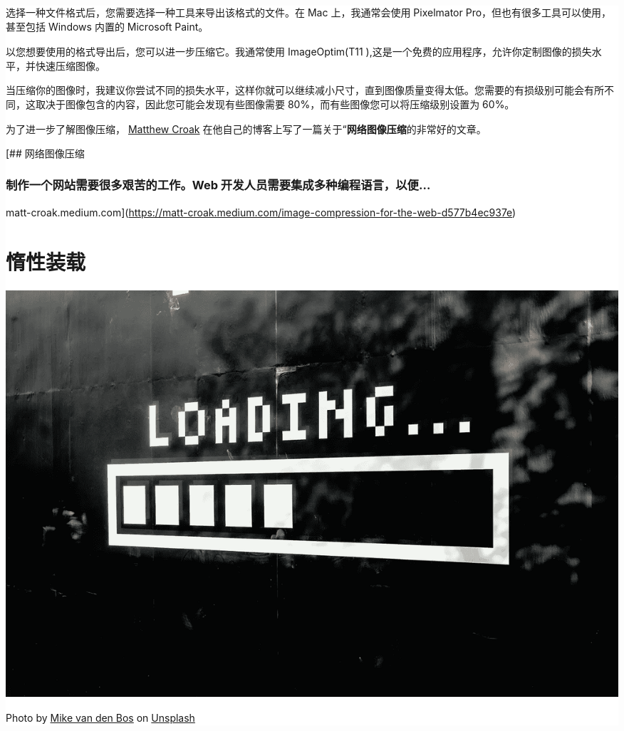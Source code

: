 选择一种文件格式后，您需要选择一种工具来导出该格式的文件。在 Mac 上，我通常会使用 Pixelmator Pro，但也有很多工具可以使用，甚至包括 Windows 内置的 Microsoft Paint。

以您想要使用的格式导出后，您可以进一步压缩它。我通常使用 ImageOptim(T11 ),这是一个免费的应用程序，允许你定制图像的损失水平，并快速压缩图像。

当压缩你的图像时，我建议你尝试不同的损失水平，这样你就可以继续减小尺寸，直到图像质量变得太低。您需要的有损级别可能会有所不同，这取决于图像包含的内容，因此您可能会发现有些图像需要 80%，而有些图像您可以将压缩级别设置为 60%。

为了进一步了解图像压缩， [Matthew Croak](https://medium.com/u/4180c044f281?source=post_page-----10c417c34c30--------------------------------) 在他自己的博客上写了一篇关于“**网络图像压缩**的非常好的文章。

[](https://matt-croak.medium.com/image-compression-for-the-web-d577b4ec937e) [## 网络图像压缩

### 制作一个网站需要很多艰苦的工作。Web 开发人员需要集成多种编程语言，以便…

matt-croak.medium.com](https://matt-croak.medium.com/image-compression-for-the-web-d577b4ec937e) 

# 惰性装载

![](img/2c22689f41cbb9aa445a747bd807520b.png)

Photo by [Mike van den Bos](https://unsplash.com/@mike_van_den_bos?utm_source=unsplash&utm_medium=referral&utm_content=creditCopyText) on [Unsplash](https://unsplash.com/s/photos/loading?utm_source=unsplash&utm_medium=referral&utm_content=creditCopyText)
